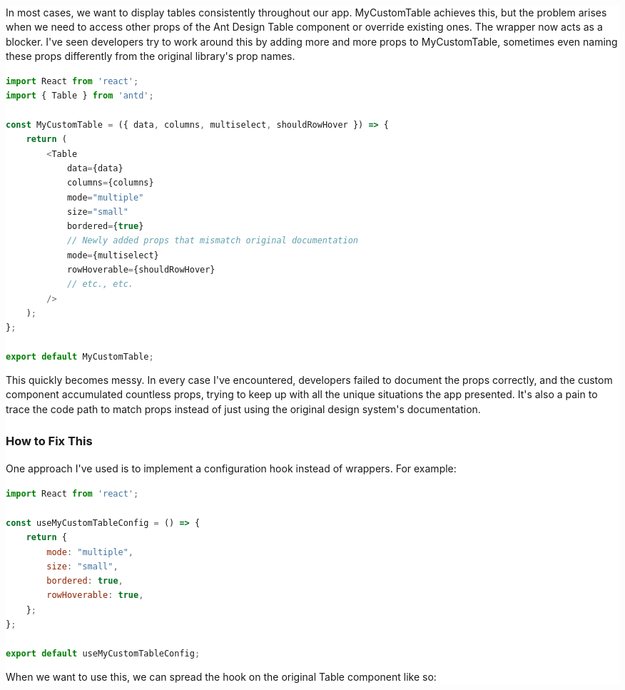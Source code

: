 In most cases, we want to display tables consistently throughout our app. MyCustomTable achieves this, but the problem arises when we need to access other props of the Ant Design Table component or override existing ones. The wrapper now acts as a blocker. I've seen developers try to work around this by adding more and more props to MyCustomTable, sometimes even naming these props differently from the original library's prop names.

```javascript
import React from 'react';
import { Table } from 'antd';

const MyCustomTable = ({ data, columns, multiselect, shouldRowHover }) => {
    return (
        <Table
            data={data}
            columns={columns}
            mode="multiple"
            size="small"
            bordered={true}
            // Newly added props that mismatch original documentation
            mode={multiselect}
            rowHoverable={shouldRowHover}
            // etc., etc.
        />
    );
};

export default MyCustomTable;
```

This quickly becomes messy. In every case I've encountered, developers failed to document the props correctly, and the custom component accumulated countless props, trying to keep up with all the unique situations the app presented. It's also a pain to trace the code path to match props instead of just using the original design system's documentation.

### How to Fix This

One approach I've used is to implement a configuration hook instead of wrappers. For example:

```javascript
import React from 'react';

const useMyCustomTableConfig = () => {
    return {
        mode: "multiple",
        size: "small",
        bordered: true,
        rowHoverable: true,
    };
};

export default useMyCustomTableConfig;
```

When we want to use this, we can spread the hook on the original Table component like so:

